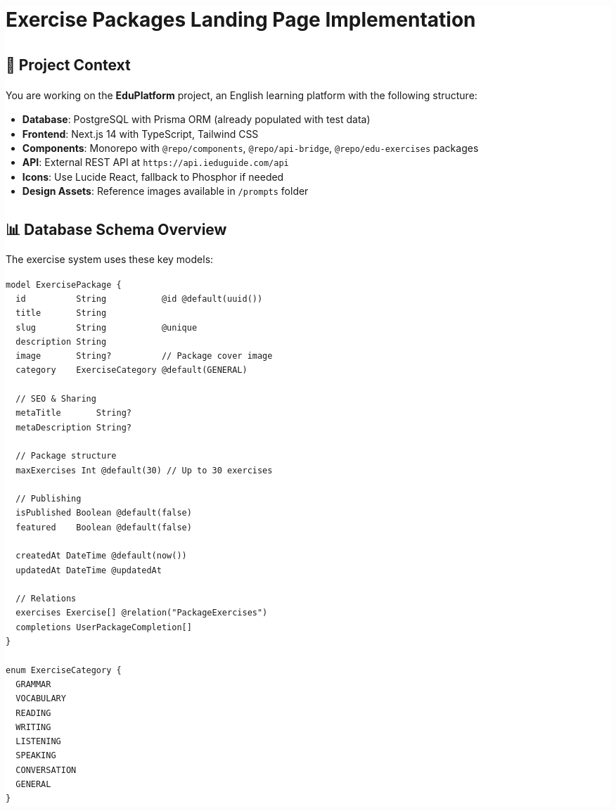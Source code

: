 # Exercise Packages Landing Page Implementation

## 🎯 **Project Context**

You are working on the **EduPlatform** project, an English learning platform with the following structure:

- **Database**: PostgreSQL with Prisma ORM (already populated with test data)
- **Frontend**: Next.js 14 with TypeScript, Tailwind CSS
- **Components**: Monorepo with `@repo/components`, `@repo/api-bridge`, `@repo/edu-exercises` packages
- **API**: External REST API at `https://api.ieduguide.com/api`
- **Icons**: Use Lucide React, fallback to Phosphor if needed
- **Design Assets**: Reference images available in `/prompts` folder

## 📊 **Database Schema Overview**

The exercise system uses these key models:

```prisma
model ExercisePackage {
  id          String           @id @default(uuid())
  title       String
  slug        String           @unique
  description String
  image       String?          // Package cover image
  category    ExerciseCategory @default(GENERAL)
  
  // SEO & Sharing
  metaTitle       String?
  metaDescription String?
  
  // Package structure
  maxExercises Int @default(30) // Up to 30 exercises
  
  // Publishing
  isPublished Boolean @default(false)
  featured    Boolean @default(false)
  
  createdAt DateTime @default(now())
  updatedAt DateTime @updatedAt
  
  // Relations
  exercises Exercise[] @relation("PackageExercises")
  completions UserPackageCompletion[]
}

enum ExerciseCategory {
  GRAMMAR
  VOCABULARY
  READING
  WRITING
  LISTENING
  SPEAKING
  CONVERSATION
  GENERAL
}
```
